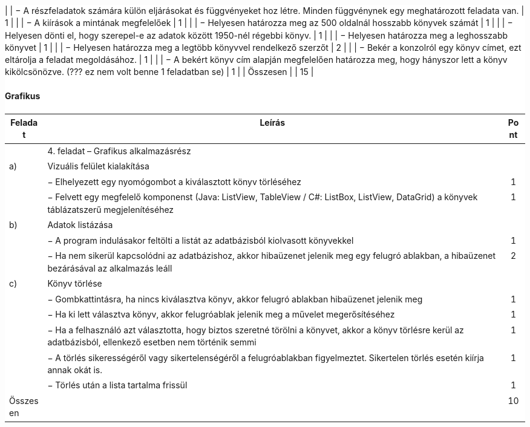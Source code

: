 |          | − A részfeladatok számára külön eljárásokat és függvényeket hoz létre. Minden függvénynek egy meghatározott feladata van.                                                                   |  1   |
|          | − A kiírások a mintának megfelelőek                                                                                                                                                         |  1   |
|          | − Helyesen határozza meg az 500 oldalnál hosszabb könyvek számát                                                                                                                            |  1   |
|          | − Helyesen dönti el, hogy szerepel-e az adatok között 1950-nél régebbi könyv.                                                                                                               |  1   |
|          | − Helyesen határozza meg a leghosszabb könyvet                                                                                                                                              |  1   |
|          | − Helyesen határozza meg a legtöbb könyvvel rendelkező szerzőt                                                                                                                              |  2   |
|          | − Bekér a konzolról egy könyv címet, ezt eltárolja a feladat megoldásához.                                                                                                                  |  1   |
|          | − A bekért könyv cím alapján megfelelően határozza meg, hogy hányszor lett a könyv kikölcsönözve. (??? ez nem volt benne 1 feladatban se)                                                   |  1   |
| Összesen |                                                                                                                                                                                             |  15  |
#### Grafikus
| Feladat  | Leírás                                                                                                                                                         | Pont |
| -------- | -------------------------------------------------------------------------------------------------------------------------------------------------------------- | :--: |
|          | 4. feladat – Grafikus alkalmazásrész                                                                                                                           |      |
| a)       | Vizuális felület kialakítása                                                                                                                                   |      |
|          | − Elhelyezett egy nyomógombot a kiválasztott könyv törléséhez                                                                                                  |  1   |
|          | − Felvett egy megfelelő komponenst (Java: ListView, TableView / C#: ListBox, ListView, DataGrid) a könyvek táblázatszerű megjelenítéséhez                      |  1   |
| b)       | Adatok listázása                                                                                                                                               |      |
|          | − A program indulásakor feltölti a listát az adatbázisból kiolvasott könyvekkel                                                                                |  1   |
|          | − Ha nem sikerül kapcsolódni az adatbázishoz, akkor hibaüzenet jelenik meg egy felugró ablakban, a hibaüzenet bezárásával az alkalmazás leáll                  |  2   |
| c)       | Könyv törlése                                                                                                                                                  |      |
|          | − Gombkattintásra, ha nincs kiválasztva könyv, akkor felugró ablakban hibaüzenet jelenik meg                                                                   |  1   |
|          | − Ha ki lett választva könyv, akkor felugróablak jelenik meg a művelet megerősítéséhez                                                                         |  1   |
|          | − Ha a felhasználó azt választotta, hogy biztos szeretné törölni a könyvet, akkor a könyv törlésre kerül az adatbázisból, ellenkező esetben nem történik semmi |  1   |
|          | − A törlés sikerességéről vagy sikertelenségéről a felugróablakban figyelmeztet. Sikertelen törlés esetén kiírja annak okát is.                                |  1   |
|          | − Törlés után a lista tartalma frissül                                                                                                                         |  1   |
| Összesen |                                                                                                                                                                |  10  |